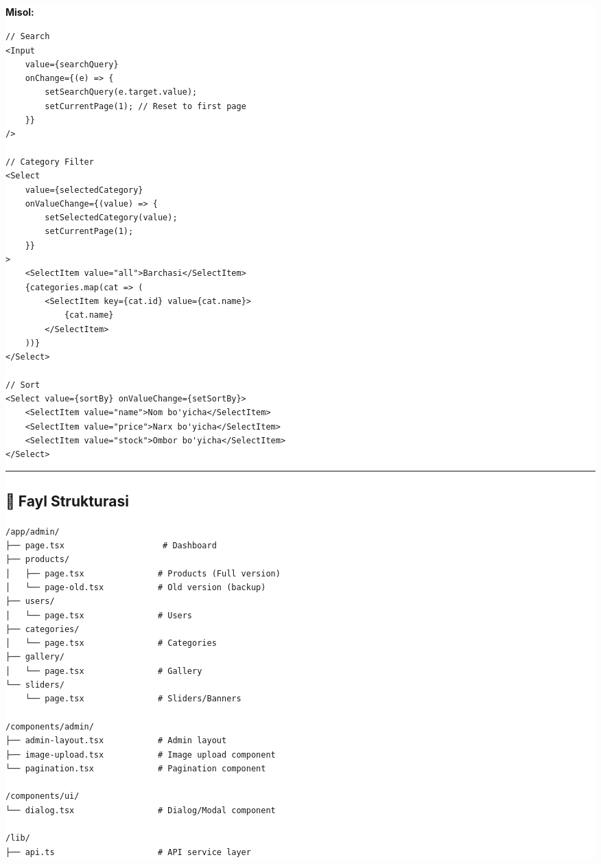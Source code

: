 **Misol:**
```tsx
// Search
<Input
    value={searchQuery}
    onChange={(e) => {
        setSearchQuery(e.target.value);
        setCurrentPage(1); // Reset to first page
    }}
/>

// Category Filter
<Select
    value={selectedCategory}
    onValueChange={(value) => {
        setSelectedCategory(value);
        setCurrentPage(1);
    }}
>
    <SelectItem value="all">Barchasi</SelectItem>
    {categories.map(cat => (
        <SelectItem key={cat.id} value={cat.name}>
            {cat.name}
        </SelectItem>
    ))}
</Select>

// Sort
<Select value={sortBy} onValueChange={setSortBy}>
    <SelectItem value="name">Nom bo'yicha</SelectItem>
    <SelectItem value="price">Narx bo'yicha</SelectItem>
    <SelectItem value="stock">Ombor bo'yicha</SelectItem>
</Select>
```

---

## 📁 Fayl Strukturasi

```
/app/admin/
├── page.tsx                    # Dashboard
├── products/
│   ├── page.tsx               # Products (Full version)
│   └── page-old.tsx           # Old version (backup)
├── users/
│   └── page.tsx               # Users
├── categories/
│   └── page.tsx               # Categories
├── gallery/
│   └── page.tsx               # Gallery
└── sliders/
    └── page.tsx               # Sliders/Banners

/components/admin/
├── admin-layout.tsx           # Admin layout
├── image-upload.tsx           # Image upload component
└── pagination.tsx             # Pagination component

/components/ui/
└── dialog.tsx                 # Dialog/Modal component

/lib/
├── api.ts                     # API service layer
```